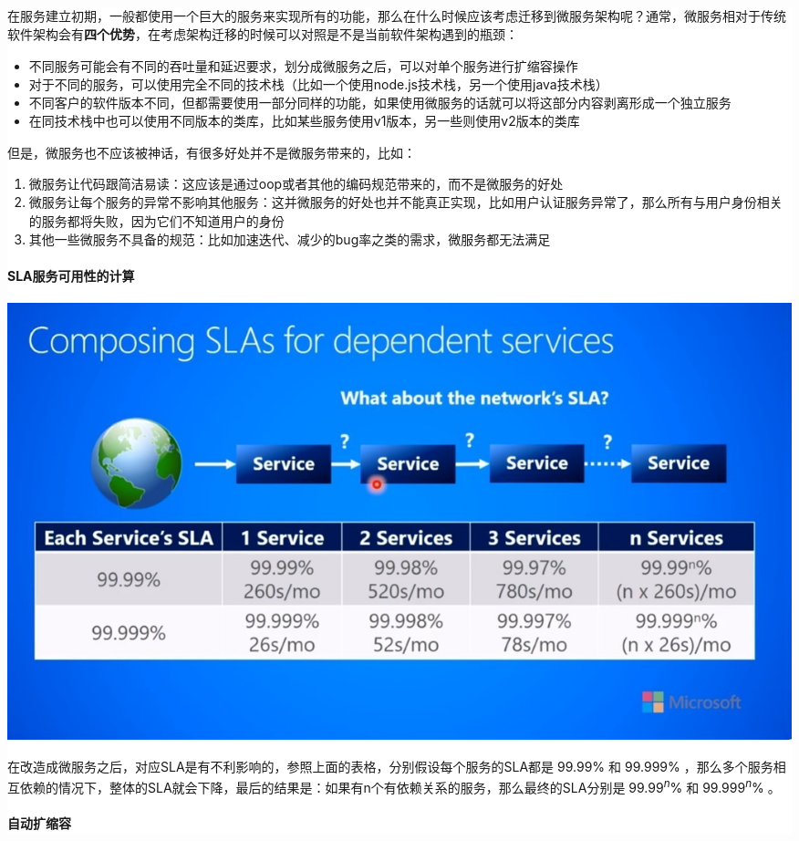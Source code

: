 在服务建立初期，一般都使用一个巨大的服务来实现所有的功能，那么在什么时候应该考虑迁移到微服务架构呢？通常，微服务相对于传统软件架构会有**四个优势**，在考虑架构迁移的时候可以对照是不是当前软件架构遇到的瓶颈：

- 不同服务可能会有不同的吞吐量和延迟要求，划分成微服务之后，可以对单个服务进行扩缩容操作
- 对于不同的服务，可以使用完全不同的技术栈（比如一个使用node.js技术栈，另一个使用java技术栈）
- 不同客户的软件版本不同，但都需要使用一部分同样的功能，如果使用微服务的话就可以将这部分内容剥离形成一个独立服务
- 在同技术栈中也可以使用不同版本的类库，比如某些服务使用v1版本，另一些则使用v2版本的类库

但是，微服务也不应该被神话，有很多好处并不是微服务带来的，比如：

1. 微服务让代码跟简洁易读：这应该是通过oop或者其他的编码规范带来的，而不是微服务的好处
2. 微服务让每个服务的异常不影响其他服务：这并微服务的好处也并不能真正实现，比如用户认证服务异常了，那么所有与用户身份相关的服务都将失败，因为它们不知道用户的身份
3. 其他一些微服务不具备的规范：比如加速迭代、减少的bug率之类的需求，微服务都无法满足

#### SLA服务可用性的计算

![](../img/in-post/2020-12-31-architecting-distributed-cloud-applications/microservices-3.jpg)

在改造成微服务之后，对应SLA是有不利影响的，参照上面的表格，分别假设每个服务的SLA都是 $99.99\%$ 和 $99.999\%$ ，那么多个服务相互依赖的情况下，整体的SLA就会下降，最后的结果是：如果有n个有依赖关系的服务，那么最终的SLA分别是 $99.99^n\%$ 和 $99.999^n\%$ 。

#### 自动扩缩容
